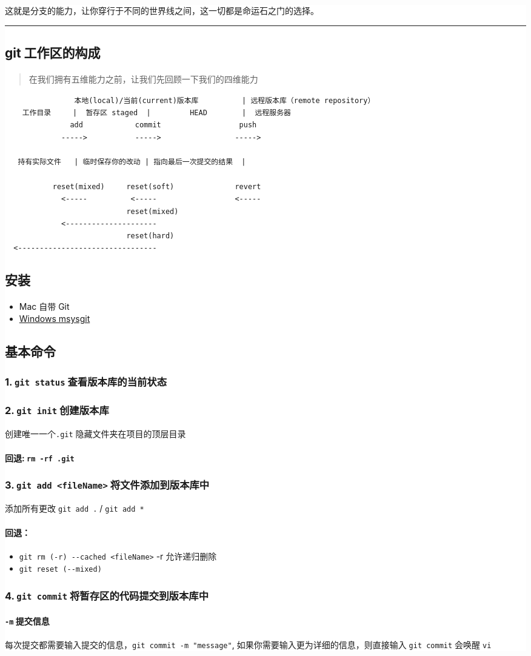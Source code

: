 
这就是分支的能力，让你穿行于不同的世界线之间，这一切都是命运石之门的选择。

---

## git 工作区的构成

> 在我们拥有五维能力之前，让我们先回顾一下我们的四维能力 

```
                本地(local)/当前(current)版本库          | 远程版本库（remote repository）
    工作目录     |  暂存区 staged  |         HEAD        |  远程服务器
               add            commit                  push
             ----->           ----->                 ----->
   
   持有实际文件   | 临时保存你的改动 | 指向最后一次提交的结果  | 

           reset(mixed)     reset(soft)              revert
             <-----          <-----                  <-----
                            reset(mixed)
             <---------------------
                            reset(hard)
  <--------------------------------           
```
## 安装

- Mac 自带 Git
- [Windows msysgit](https://git-for-windows.github.io/)

## 基本命令

### 1. `git status` 查看版本库的当前状态

### 2. `git init` 创建版本库

创建唯一一个`.git` 隐藏文件夹在项目的顶层目录

#### 回退: `rm -rf .git`

### 3. `git add <fileName>` 将文件添加到版本库中

添加所有更改 `git add .` / `git add *`

#### 回退：   
  - `git rm (-r) --cached <fileName>` -r 允许递归删除
  - `git reset (--mixed)`  



### 4. `git commit` 将暂存区的代码提交到版本库中

#### `-m` 提交信息 
每次提交都需要输入提交的信息，`git commit -m "message"`, 如果你需要输入更为详细的信息，则直接输入 `git commit` 会唤醒 `vi`
